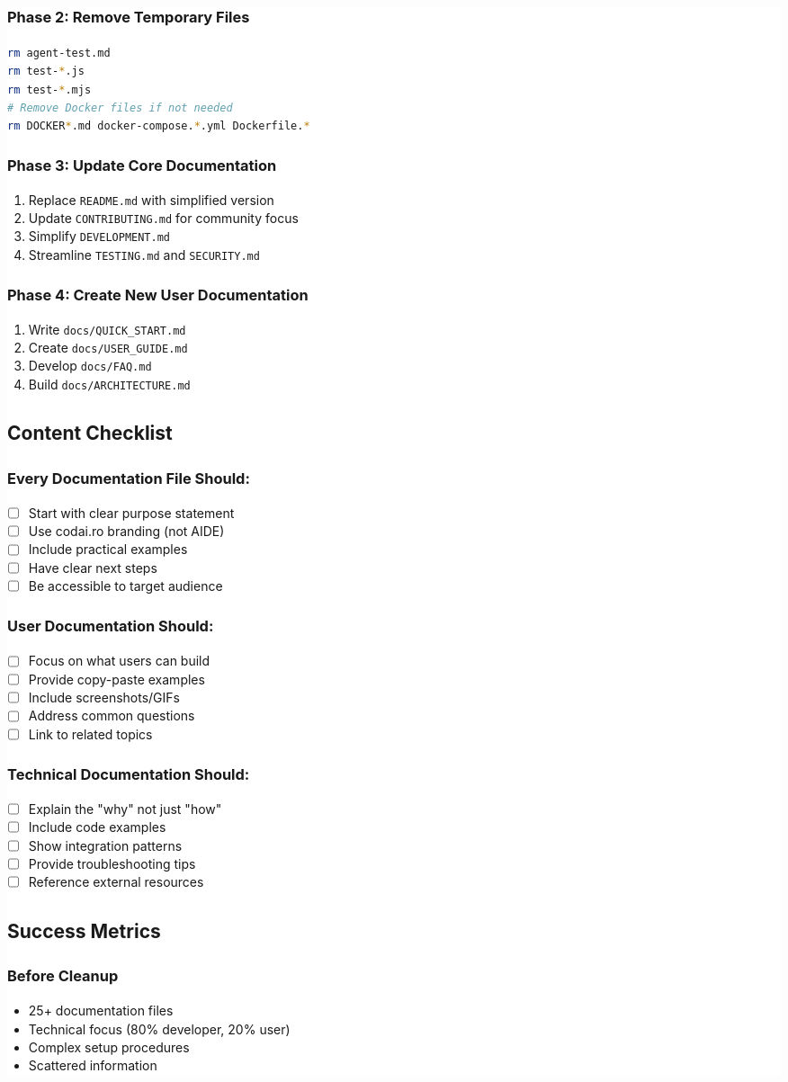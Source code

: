 ### Phase 2: Remove Temporary Files
```bash
rm agent-test.md
rm test-*.js
rm test-*.mjs
# Remove Docker files if not needed
rm DOCKER*.md docker-compose.*.yml Dockerfile.*
```

### Phase 3: Update Core Documentation
1. Replace `README.md` with simplified version
2. Update `CONTRIBUTING.md` for community focus
3. Simplify `DEVELOPMENT.md`
4. Streamline `TESTING.md` and `SECURITY.md`

### Phase 4: Create New User Documentation
1. Write `docs/QUICK_START.md`
2. Create `docs/USER_GUIDE.md` 
3. Develop `docs/FAQ.md`
4. Build `docs/ARCHITECTURE.md`

## Content Checklist

### Every Documentation File Should:
- [ ] Start with clear purpose statement
- [ ] Use codai.ro branding (not AIDE)
- [ ] Include practical examples
- [ ] Have clear next steps
- [ ] Be accessible to target audience

### User Documentation Should:
- [ ] Focus on what users can build
- [ ] Provide copy-paste examples
- [ ] Include screenshots/GIFs
- [ ] Address common questions
- [ ] Link to related topics

### Technical Documentation Should:
- [ ] Explain the "why" not just "how"
- [ ] Include code examples
- [ ] Show integration patterns
- [ ] Provide troubleshooting tips
- [ ] Reference external resources

## Success Metrics

### Before Cleanup
- 25+ documentation files
- Technical focus (80% developer, 20% user)
- Complex setup procedures
- Scattered information
